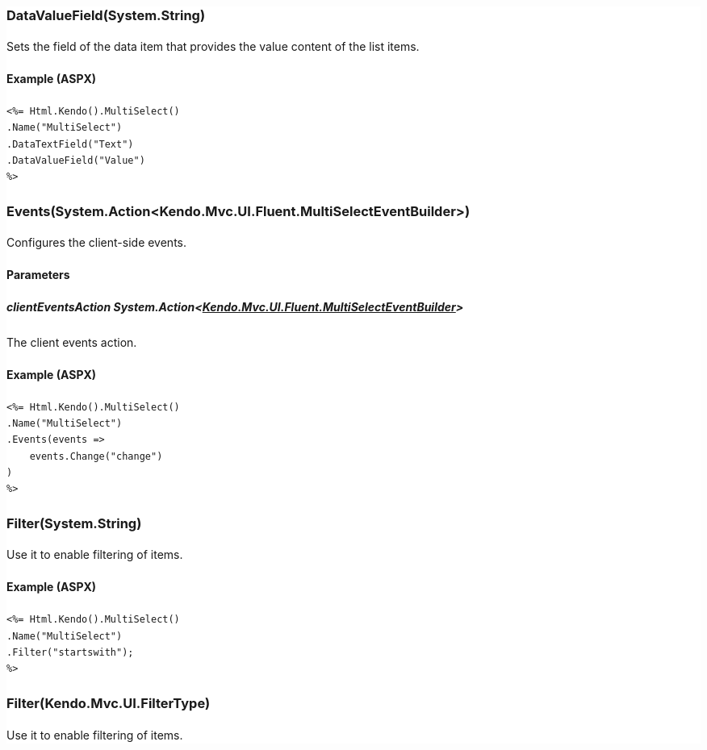 
### DataValueField(System.String)
Sets the field of the data item that provides the value content of the list items.




#### Example (ASPX)
    <%= Html.Kendo().MultiSelect()
    .Name("MultiSelect")
    .DataTextField("Text")
    .DataValueField("Value")
    %>


### Events(System.Action\<Kendo.Mvc.UI.Fluent.MultiSelectEventBuilder\>)
Configures the client-side events.


#### Parameters

##### clientEventsAction System.Action<[Kendo.Mvc.UI.Fluent.MultiSelectEventBuilder](/api/aspnet-mvc/Kendo.Mvc.UI.Fluent/MultiSelectEventBuilder)>
The client events action.




#### Example (ASPX)
    <%= Html.Kendo().MultiSelect()
    .Name("MultiSelect")
    .Events(events =>
        events.Change("change")
    )
    %>


### Filter(System.String)
Use it to enable filtering of items.




#### Example (ASPX)
    <%= Html.Kendo().MultiSelect()
    .Name("MultiSelect")
    .Filter("startswith");
    %>


### Filter(Kendo.Mvc.UI.FilterType)
Use it to enable filtering of items.



